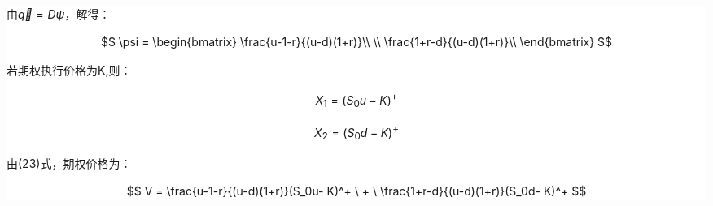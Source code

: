 由$\vec{q} = D\psi$，解得：

$$
\psi =
\begin{bmatrix}
\frac{u-1-r}{(u-d)(1+r)}\\
\\
\frac{1+r-d}{(u-d)(1+r)}\\
\end{bmatrix}
$$

若期权执行价格为K,则：

$$
X_1 = (S_0u- K)^+
$$

$$
X_2 = (S_0d- K)^+
$$

由(23)式，期权价格为：

$$
V = \frac{u-1-r}{(u-d)(1+r)}(S_0u- K)^+ \ + \ \frac{1+r-d}{(u-d)(1+r)}(S_0d- K)^+
$$